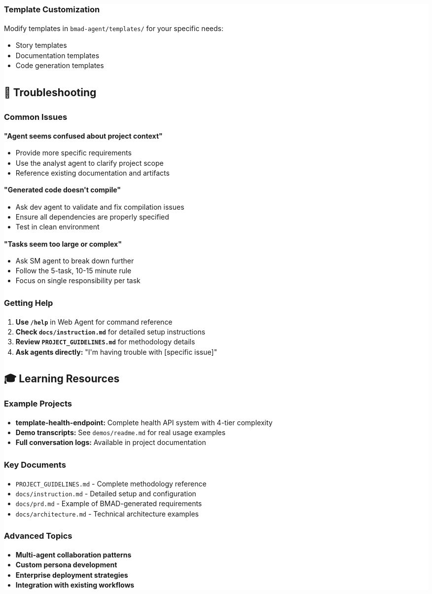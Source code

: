 ### Template Customization

Modify templates in `bmad-agent/templates/` for your specific needs:
- Story templates
- Documentation templates  
- Code generation templates

## 🚨 Troubleshooting

### Common Issues

**"Agent seems confused about project context"**
- Provide more specific requirements
- Use the analyst agent to clarify project scope
- Reference existing documentation and artifacts

**"Generated code doesn't compile"**
- Ask dev agent to validate and fix compilation issues
- Ensure all dependencies are properly specified
- Test in clean environment

**"Tasks seem too large or complex"**
- Ask SM agent to break down further
- Follow the 5-task, 10-15 minute rule
- Focus on single responsibility per task

### Getting Help

1. **Use `/help`** in Web Agent for command reference
2. **Check `docs/instruction.md`** for detailed setup instructions
3. **Review `PROJECT_GUIDELINES.md`** for methodology details
4. **Ask agents directly:** "I'm having trouble with [specific issue]"

## 🎓 Learning Resources

### Example Projects

- **template-health-endpoint:** Complete health API system with 4-tier complexity
- **Demo transcripts:** See `demos/readme.md` for real usage examples
- **Full conversation logs:** Available in project documentation

### Key Documents

- `PROJECT_GUIDELINES.md` - Complete methodology reference
- `docs/instruction.md` - Detailed setup and configuration
- `docs/prd.md` - Example of BMAD-generated requirements
- `docs/architecture.md` - Technical architecture examples

### Advanced Topics

- **Multi-agent collaboration patterns**
- **Custom persona development**
- **Enterprise deployment strategies**
- **Integration with existing workflows**
